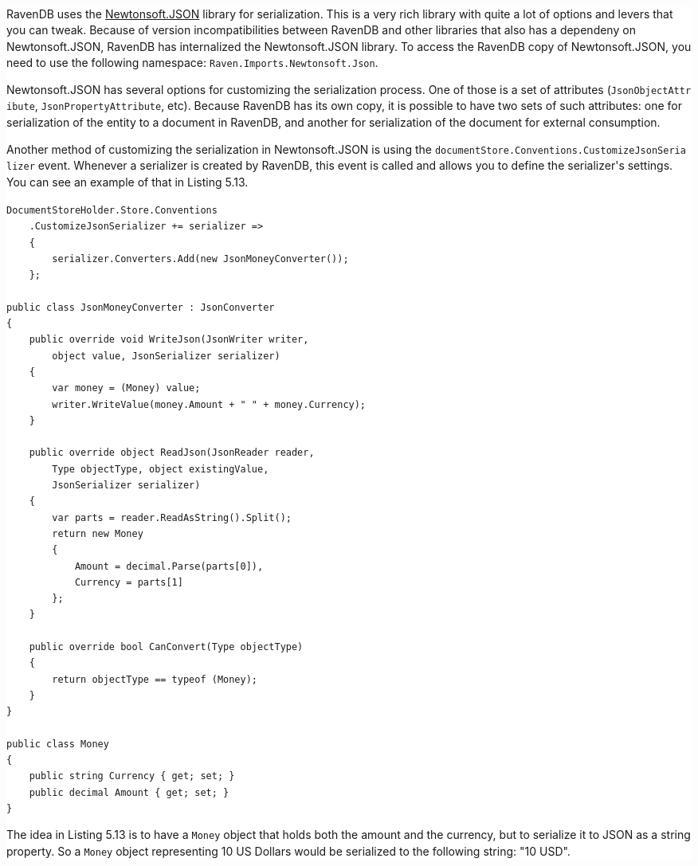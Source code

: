 RavenDB uses the [Newtonsoft.JSON](http://james.newtonking.com/json) library for serialization. This is a very rich library with quite a lot of options and levers that you can tweak. 
Because of version incompatibilities between RavenDB and other libraries that also has a dependeny on Newtonsoft.JSON, RavenDB has internalized the Newtonsoft.JSON library. 
To access the RavenDB copy of Newtonsoft.JSON, you need to use the following namespace: `Raven.Imports.Newtonsoft.Json`. 

Newtonsoft.JSON has several options for customizing the serialization process. One of those is a set of attributes (`JsonObjectAttribute`, `JsonPropertyAttribute`, etc). Because RavenDB has its own copy, it is possible to have two sets of such attributes: one for serialization of the entity to a document in RavenDB, and another for serialization of the document for external consumption.

Another method of customizing the serialization in Newtonsoft.JSON is using the `documentStore.Conventions.CustomizeJsonSerializer` event.
Whenever a serializer is created by RavenDB, this event is called and allows you to define the serializer's settings. You can see an example of that in Listing 5.13.

```{caption="Customizing the serialization of money" .cs }   
DocumentStoreHolder.Store.Conventions
	.CustomizeJsonSerializer += serializer => 
	{
		serializer.Converters.Add(new JsonMoneyConverter());
	};

public class JsonMoneyConverter : JsonConverter
{
	public override void WriteJson(JsonWriter writer, 
		object value, JsonSerializer serializer)
	{
		var money = (Money) value;
		writer.WriteValue(money.Amount + " " + money.Currency);
	}

	public override object ReadJson(JsonReader reader, 
		Type objectType, object existingValue, 
		JsonSerializer serializer)
	{
		var parts = reader.ReadAsString().Split();
		return new Money
		{
			Amount = decimal.Parse(parts[0]),
			Currency = parts[1]
		};
	}

	public override bool CanConvert(Type objectType)
	{
		return objectType == typeof (Money);
	}
}

public class Money
{
	public string Currency { get; set; }
	public decimal Amount { get; set; }
}
```
The idea in Listing 5.13 is to have a `Money` object that holds both the amount and the currency, but to serialize it to JSON as a string property. So a `Money` object representing 10 US Dollars would be serialized to the following string: "10 USD".
